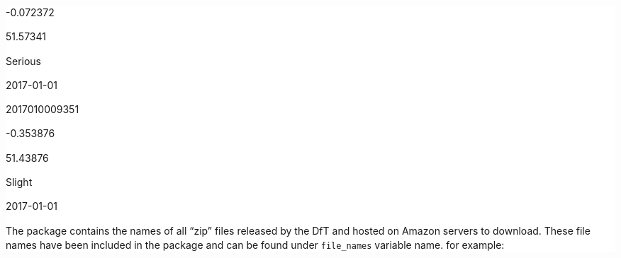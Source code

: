 <td style="text-align:right;">

-0.072372

</td>

<td style="text-align:right;">

51.57341

</td>

<td style="text-align:left;">

Serious

</td>

<td style="text-align:left;">

2017-01-01

</td>

</tr>

<tr>

<td style="text-align:left;">

2017010009351

</td>

<td style="text-align:right;">

-0.353876

</td>

<td style="text-align:right;">

51.43876

</td>

<td style="text-align:left;">

Slight

</td>

<td style="text-align:left;">

2017-01-01

</td>

</tr>

</tbody>

</table>

The package contains the names of all “zip” files released by the DfT
and hosted on Amazon servers to download. These file names have been
included in the package and can be found under `file_names` variable
name. for example:
